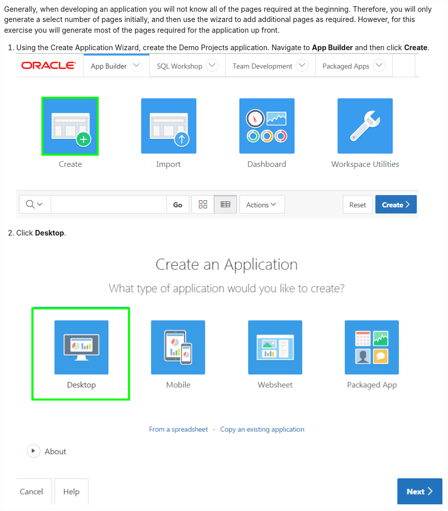 Generally, when developing an application you will not know all of the pages required at the beginning. Therefore, you will only generate a select number of pages initially, and then use the wizard to add additional pages as required. However, for this exercise you will generate most of the pages required for the application up front.

1.  Using the Create Application Wizard, create the Demo Projects application. Navigate to **App Builder** and then click **Create**. </br>
    ![1a](images/hol03/image3.png)

2.  Click **Desktop**.
    ![1b](images/hol03/image4.png)
